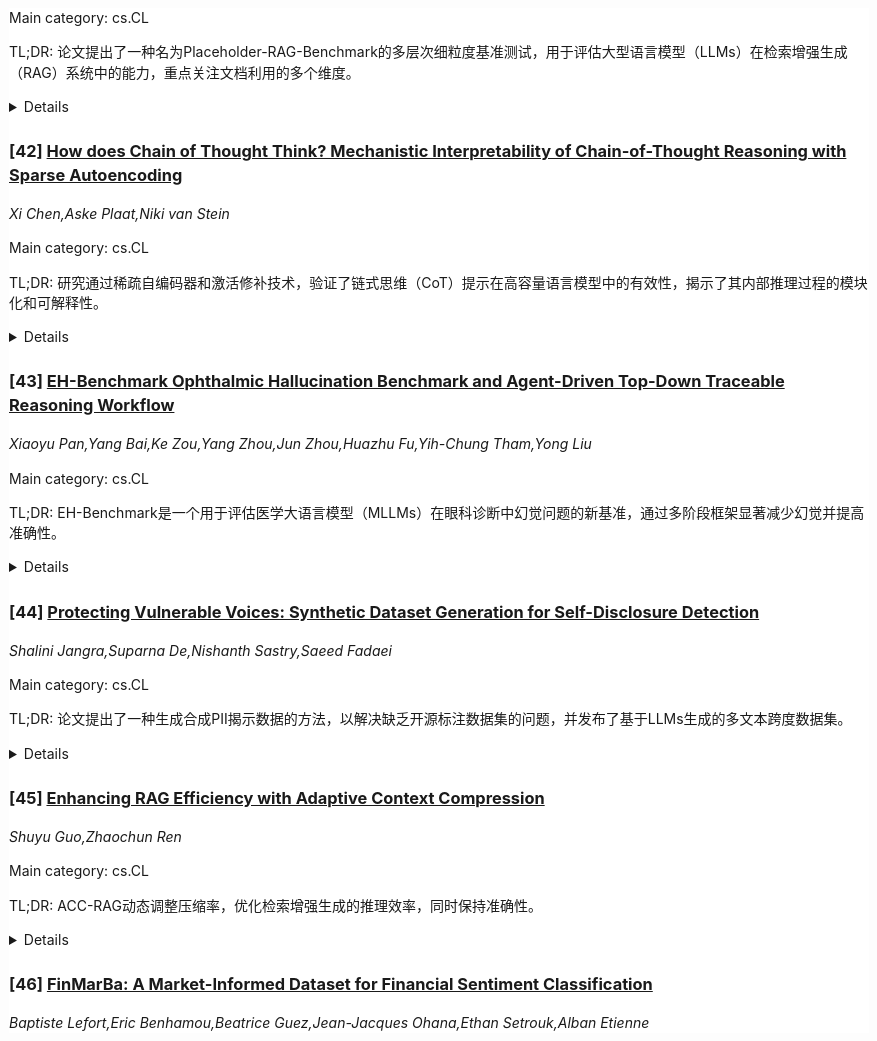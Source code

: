 Main category: cs.CL

TL;DR: 论文提出了一种名为Placeholder-RAG-Benchmark的多层次细粒度基准测试，用于评估大型语言模型（LLMs）在检索增强生成（RAG）系统中的能力，重点关注文档利用的多个维度。


<details><summary>Details</summary></details>


### [42] [How does Chain of Thought Think? Mechanistic Interpretability of Chain-of-Thought Reasoning with Sparse Autoencoding](https://arxiv.org/abs/2507.22928)
*Xi Chen,Aske Plaat,Niki van Stein*

Main category: cs.CL

TL;DR: 研究通过稀疏自编码器和激活修补技术，验证了链式思维（CoT）提示在高容量语言模型中的有效性，揭示了其内部推理过程的模块化和可解释性。


<details><summary>Details</summary></details>


### [43] [EH-Benchmark Ophthalmic Hallucination Benchmark and Agent-Driven Top-Down Traceable Reasoning Workflow](https://arxiv.org/abs/2507.22929)
*Xiaoyu Pan,Yang Bai,Ke Zou,Yang Zhou,Jun Zhou,Huazhu Fu,Yih-Chung Tham,Yong Liu*

Main category: cs.CL

TL;DR: EH-Benchmark是一个用于评估医学大语言模型（MLLMs）在眼科诊断中幻觉问题的新基准，通过多阶段框架显著减少幻觉并提高准确性。


<details><summary>Details</summary></details>


### [44] [Protecting Vulnerable Voices: Synthetic Dataset Generation for Self-Disclosure Detection](https://arxiv.org/abs/2507.22930)
*Shalini Jangra,Suparna De,Nishanth Sastry,Saeed Fadaei*

Main category: cs.CL

TL;DR: 论文提出了一种生成合成PII揭示数据的方法，以解决缺乏开源标注数据集的问题，并发布了基于LLMs生成的多文本跨度数据集。


<details><summary>Details</summary></details>


### [45] [Enhancing RAG Efficiency with Adaptive Context Compression](https://arxiv.org/abs/2507.22931)
*Shuyu Guo,Zhaochun Ren*

Main category: cs.CL

TL;DR: ACC-RAG动态调整压缩率，优化检索增强生成的推理效率，同时保持准确性。


<details><summary>Details</summary></details>


### [46] [FinMarBa: A Market-Informed Dataset for Financial Sentiment Classification](https://arxiv.org/abs/2507.22932)
*Baptiste Lefort,Eric Benhamou,Beatrice Guez,Jean-Jacques Ohana,Ethan Setrouk,Alban Etienne*
